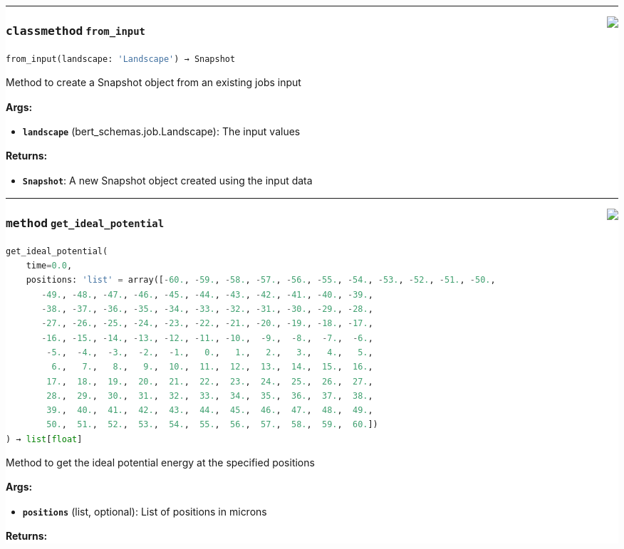 

---

<a href="../../oqtant/schemas/optical.py#L64"><img align="right" style="float:right;" src="https://img.shields.io/badge/-source-cccccc?style=flat-square"></a>

### <kbd>classmethod</kbd> `from_input`

```python
from_input(landscape: 'Landscape') → Snapshot
```

Method to create a Snapshot object from an existing jobs input 



**Args:**
 
 - <b>`landscape`</b> (bert_schemas.job.Landscape):  The input values 



**Returns:**
 
 - <b>`Snapshot`</b>:  A new Snapshot object created using the input data 

---

<a href="../../oqtant/schemas/optical.py#L76"><img align="right" style="float:right;" src="https://img.shields.io/badge/-source-cccccc?style=flat-square"></a>

### <kbd>method</kbd> `get_ideal_potential`

```python
get_ideal_potential(
    time=0.0,
    positions: 'list' = array([-60., -59., -58., -57., -56., -55., -54., -53., -52., -51., -50.,
       -49., -48., -47., -46., -45., -44., -43., -42., -41., -40., -39.,
       -38., -37., -36., -35., -34., -33., -32., -31., -30., -29., -28.,
       -27., -26., -25., -24., -23., -22., -21., -20., -19., -18., -17.,
       -16., -15., -14., -13., -12., -11., -10.,  -9.,  -8.,  -7.,  -6.,
        -5.,  -4.,  -3.,  -2.,  -1.,   0.,   1.,   2.,   3.,   4.,   5.,
         6.,   7.,   8.,   9.,  10.,  11.,  12.,  13.,  14.,  15.,  16.,
        17.,  18.,  19.,  20.,  21.,  22.,  23.,  24.,  25.,  26.,  27.,
        28.,  29.,  30.,  31.,  32.,  33.,  34.,  35.,  36.,  37.,  38.,
        39.,  40.,  41.,  42.,  43.,  44.,  45.,  46.,  47.,  48.,  49.,
        50.,  51.,  52.,  53.,  54.,  55.,  56.,  57.,  58.,  59.,  60.])
) → list[float]
```

Method to get the ideal potential energy at the specified positions 



**Args:**
 
 - <b>`positions`</b> (list, optional):  List of positions in microns 



**Returns:**
 